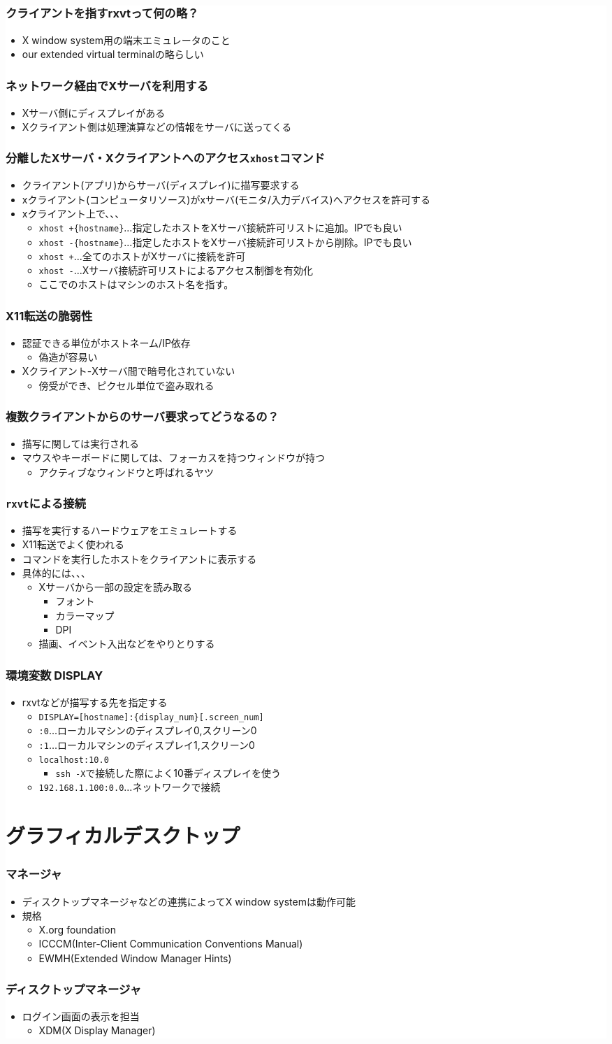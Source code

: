 
### クライアントを指すrxvtって何の略？
- X window system用の端末エミュレータのこと
- our extended virtual terminalの略らしい

### ネットワーク経由でXサーバを利用する
- Xサーバ側にディスプレイがある
- Xクライアント側は処理演算などの情報をサーバに送ってくる

### 分離したXサーバ・Xクライアントへのアクセス`xhost`コマンド
- クライアント(アプリ)からサーバ(ディスプレイ)に描写要求する
- xクライアント(コンピュータリソース)がxサーバ(モニタ/入力デバイス)へアクセスを許可する
- xクライアント上で、、、
  - `xhost +{hostname}`...指定したホストをXサーバ接続許可リストに追加。IPでも良い
  - `xhost -{hostname}`...指定したホストをXサーバ接続許可リストから削除。IPでも良い
  - `xhost +`...全てのホストがXサーバに接続を許可
  - `xhost -`...Xサーバ接続許可リストによるアクセス制御を有効化
  - ここでのホストはマシンのホスト名を指す。
### X11転送の脆弱性
- 認証できる単位がホストネーム/IP依存
  - 偽造が容易い
- Xクライアント-Xサーバ間で暗号化されていない
  - 傍受ができ、ピクセル単位で盗み取れる
### 複数クライアントからのサーバ要求ってどうなるの？
- 描写に関しては実行される
- マウスやキーボードに関しては、フォーカスを持つウィンドウが持つ
  - アクティブなウィンドウと呼ばれるヤツ

### `rxvt`による接続
- 描写を実行するハードウェアをエミュレートする
- X11転送でよく使われる
- コマンドを実行したホストをクライアントに表示する
- 具体的には、、、
  - Xサーバから一部の設定を読み取る
    - フォント
    - カラーマップ
    - DPI
  - 描画、イベント入出などをやりとりする
### 環境変数 DISPLAY
- rxvtなどが描写する先を指定する
  - `DISPLAY=[hostname]:{display_num}[.screen_num]`
  - `:0`...ローカルマシンのディスプレイ0,スクリーン0
  - `:1`...ローカルマシンのディスプレイ1,スクリーン0
  - `localhost:10.0`
    - `ssh -X`で接続した際によく10番ディスプレイを使う
  - `192.168.1.100:0.0`...ネットワークで接続


# グラフィカルデスクトップ
### マネージャ
- ディスクトップマネージャなどの連携によってX window systemは動作可能
- 規格
  - X.org foundation
  - ICCCM(Inter-Client Communication Conventions Manual)
  - EWMH(Extended Window Manager Hints)
### ディスクトップマネージャ
- ログイン画面の表示を担当
  - XDM(X Display Manager)